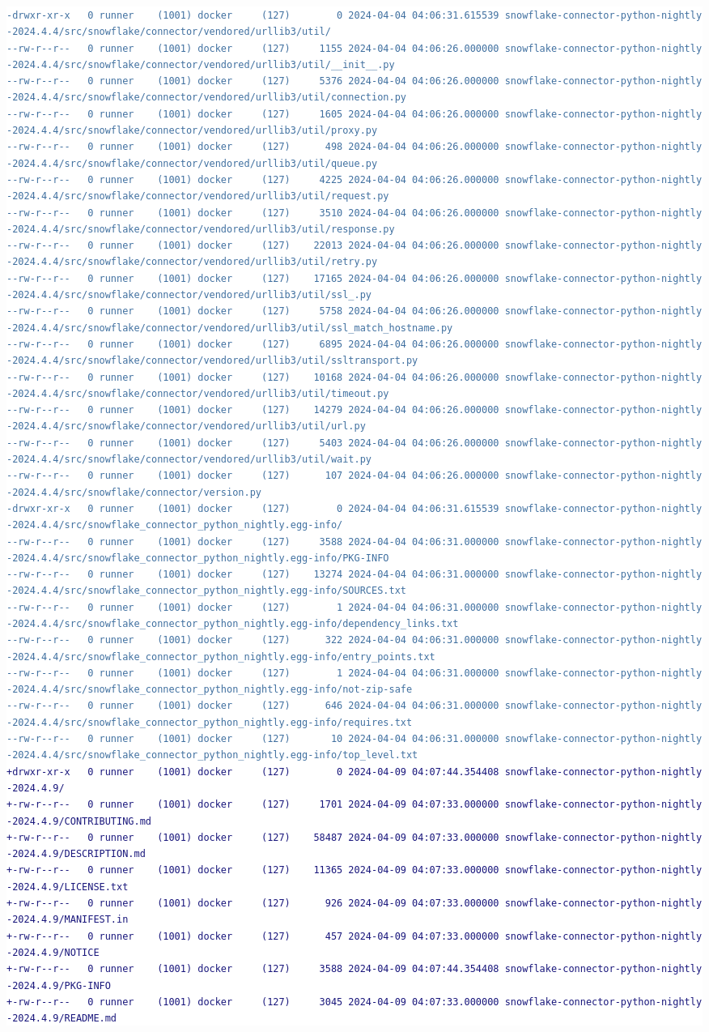 ```diff
-drwxr-xr-x   0 runner    (1001) docker     (127)        0 2024-04-04 04:06:31.615539 snowflake-connector-python-nightly-2024.4.4/src/snowflake/connector/vendored/urllib3/util/
--rw-r--r--   0 runner    (1001) docker     (127)     1155 2024-04-04 04:06:26.000000 snowflake-connector-python-nightly-2024.4.4/src/snowflake/connector/vendored/urllib3/util/__init__.py
--rw-r--r--   0 runner    (1001) docker     (127)     5376 2024-04-04 04:06:26.000000 snowflake-connector-python-nightly-2024.4.4/src/snowflake/connector/vendored/urllib3/util/connection.py
--rw-r--r--   0 runner    (1001) docker     (127)     1605 2024-04-04 04:06:26.000000 snowflake-connector-python-nightly-2024.4.4/src/snowflake/connector/vendored/urllib3/util/proxy.py
--rw-r--r--   0 runner    (1001) docker     (127)      498 2024-04-04 04:06:26.000000 snowflake-connector-python-nightly-2024.4.4/src/snowflake/connector/vendored/urllib3/util/queue.py
--rw-r--r--   0 runner    (1001) docker     (127)     4225 2024-04-04 04:06:26.000000 snowflake-connector-python-nightly-2024.4.4/src/snowflake/connector/vendored/urllib3/util/request.py
--rw-r--r--   0 runner    (1001) docker     (127)     3510 2024-04-04 04:06:26.000000 snowflake-connector-python-nightly-2024.4.4/src/snowflake/connector/vendored/urllib3/util/response.py
--rw-r--r--   0 runner    (1001) docker     (127)    22013 2024-04-04 04:06:26.000000 snowflake-connector-python-nightly-2024.4.4/src/snowflake/connector/vendored/urllib3/util/retry.py
--rw-r--r--   0 runner    (1001) docker     (127)    17165 2024-04-04 04:06:26.000000 snowflake-connector-python-nightly-2024.4.4/src/snowflake/connector/vendored/urllib3/util/ssl_.py
--rw-r--r--   0 runner    (1001) docker     (127)     5758 2024-04-04 04:06:26.000000 snowflake-connector-python-nightly-2024.4.4/src/snowflake/connector/vendored/urllib3/util/ssl_match_hostname.py
--rw-r--r--   0 runner    (1001) docker     (127)     6895 2024-04-04 04:06:26.000000 snowflake-connector-python-nightly-2024.4.4/src/snowflake/connector/vendored/urllib3/util/ssltransport.py
--rw-r--r--   0 runner    (1001) docker     (127)    10168 2024-04-04 04:06:26.000000 snowflake-connector-python-nightly-2024.4.4/src/snowflake/connector/vendored/urllib3/util/timeout.py
--rw-r--r--   0 runner    (1001) docker     (127)    14279 2024-04-04 04:06:26.000000 snowflake-connector-python-nightly-2024.4.4/src/snowflake/connector/vendored/urllib3/util/url.py
--rw-r--r--   0 runner    (1001) docker     (127)     5403 2024-04-04 04:06:26.000000 snowflake-connector-python-nightly-2024.4.4/src/snowflake/connector/vendored/urllib3/util/wait.py
--rw-r--r--   0 runner    (1001) docker     (127)      107 2024-04-04 04:06:26.000000 snowflake-connector-python-nightly-2024.4.4/src/snowflake/connector/version.py
-drwxr-xr-x   0 runner    (1001) docker     (127)        0 2024-04-04 04:06:31.615539 snowflake-connector-python-nightly-2024.4.4/src/snowflake_connector_python_nightly.egg-info/
--rw-r--r--   0 runner    (1001) docker     (127)     3588 2024-04-04 04:06:31.000000 snowflake-connector-python-nightly-2024.4.4/src/snowflake_connector_python_nightly.egg-info/PKG-INFO
--rw-r--r--   0 runner    (1001) docker     (127)    13274 2024-04-04 04:06:31.000000 snowflake-connector-python-nightly-2024.4.4/src/snowflake_connector_python_nightly.egg-info/SOURCES.txt
--rw-r--r--   0 runner    (1001) docker     (127)        1 2024-04-04 04:06:31.000000 snowflake-connector-python-nightly-2024.4.4/src/snowflake_connector_python_nightly.egg-info/dependency_links.txt
--rw-r--r--   0 runner    (1001) docker     (127)      322 2024-04-04 04:06:31.000000 snowflake-connector-python-nightly-2024.4.4/src/snowflake_connector_python_nightly.egg-info/entry_points.txt
--rw-r--r--   0 runner    (1001) docker     (127)        1 2024-04-04 04:06:31.000000 snowflake-connector-python-nightly-2024.4.4/src/snowflake_connector_python_nightly.egg-info/not-zip-safe
--rw-r--r--   0 runner    (1001) docker     (127)      646 2024-04-04 04:06:31.000000 snowflake-connector-python-nightly-2024.4.4/src/snowflake_connector_python_nightly.egg-info/requires.txt
--rw-r--r--   0 runner    (1001) docker     (127)       10 2024-04-04 04:06:31.000000 snowflake-connector-python-nightly-2024.4.4/src/snowflake_connector_python_nightly.egg-info/top_level.txt
+drwxr-xr-x   0 runner    (1001) docker     (127)        0 2024-04-09 04:07:44.354408 snowflake-connector-python-nightly-2024.4.9/
+-rw-r--r--   0 runner    (1001) docker     (127)     1701 2024-04-09 04:07:33.000000 snowflake-connector-python-nightly-2024.4.9/CONTRIBUTING.md
+-rw-r--r--   0 runner    (1001) docker     (127)    58487 2024-04-09 04:07:33.000000 snowflake-connector-python-nightly-2024.4.9/DESCRIPTION.md
+-rw-r--r--   0 runner    (1001) docker     (127)    11365 2024-04-09 04:07:33.000000 snowflake-connector-python-nightly-2024.4.9/LICENSE.txt
+-rw-r--r--   0 runner    (1001) docker     (127)      926 2024-04-09 04:07:33.000000 snowflake-connector-python-nightly-2024.4.9/MANIFEST.in
+-rw-r--r--   0 runner    (1001) docker     (127)      457 2024-04-09 04:07:33.000000 snowflake-connector-python-nightly-2024.4.9/NOTICE
+-rw-r--r--   0 runner    (1001) docker     (127)     3588 2024-04-09 04:07:44.354408 snowflake-connector-python-nightly-2024.4.9/PKG-INFO
+-rw-r--r--   0 runner    (1001) docker     (127)     3045 2024-04-09 04:07:33.000000 snowflake-connector-python-nightly-2024.4.9/README.md
```